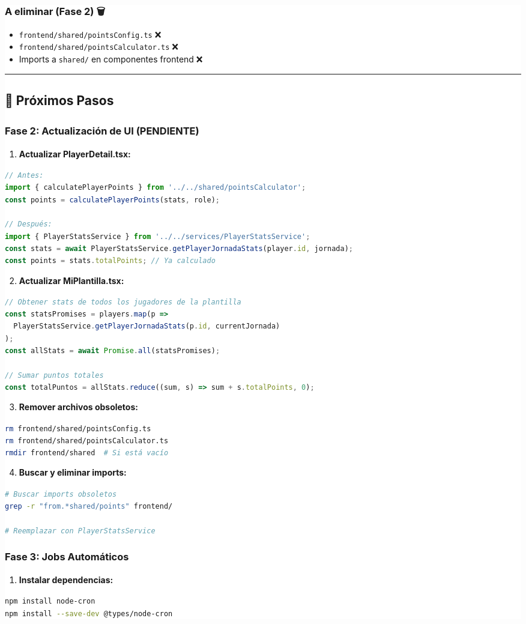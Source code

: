 ### A eliminar (Fase 2) 🗑️
- `frontend/shared/pointsConfig.ts` ❌
- `frontend/shared/pointsCalculator.ts` ❌
- Imports a `shared/` en componentes frontend ❌

---

## 🚀 Próximos Pasos

### Fase 2: Actualización de UI (PENDIENTE)

1. **Actualizar PlayerDetail.tsx:**
```typescript
// Antes:
import { calculatePlayerPoints } from '../../shared/pointsCalculator';
const points = calculatePlayerPoints(stats, role);

// Después:
import { PlayerStatsService } from '../../services/PlayerStatsService';
const stats = await PlayerStatsService.getPlayerJornadaStats(player.id, jornada);
const points = stats.totalPoints; // Ya calculado
```

2. **Actualizar MiPlantilla.tsx:**
```typescript
// Obtener stats de todos los jugadores de la plantilla
const statsPromises = players.map(p => 
  PlayerStatsService.getPlayerJornadaStats(p.id, currentJornada)
);
const allStats = await Promise.all(statsPromises);

// Sumar puntos totales
const totalPuntos = allStats.reduce((sum, s) => sum + s.totalPoints, 0);
```

3. **Remover archivos obsoletos:**
```bash
rm frontend/shared/pointsConfig.ts
rm frontend/shared/pointsCalculator.ts
rmdir frontend/shared  # Si está vacío
```

4. **Buscar y eliminar imports:**
```bash
# Buscar imports obsoletos
grep -r "from.*shared/points" frontend/

# Reemplazar con PlayerStatsService
```

### Fase 3: Jobs Automáticos

1. **Instalar dependencias:**
```bash
npm install node-cron
npm install --save-dev @types/node-cron
```
